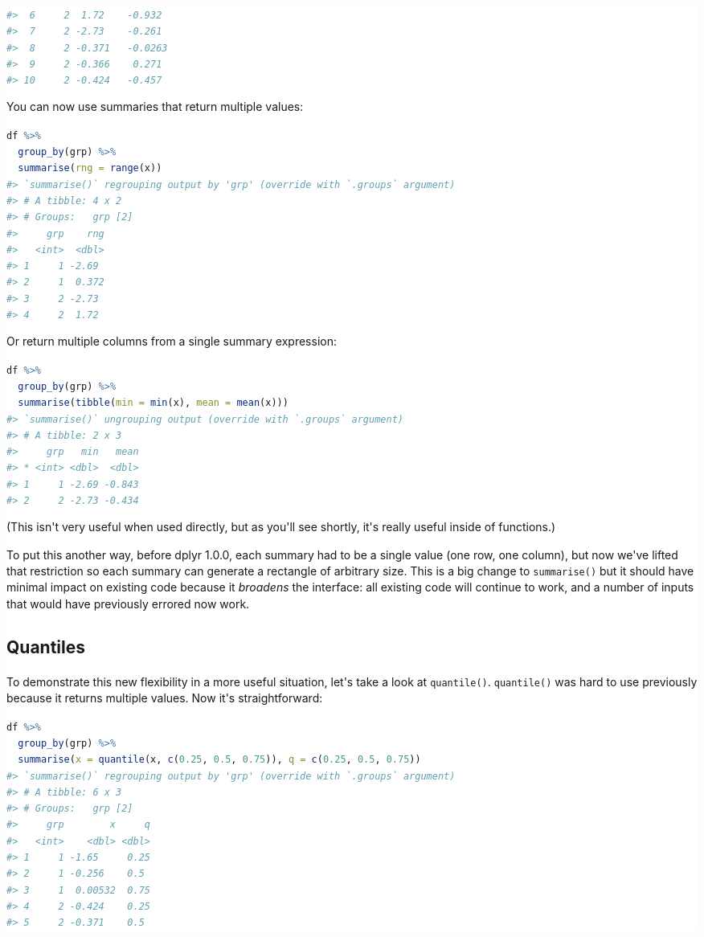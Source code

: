 ``` r
#>  6     2  1.72    -0.932 
#>  7     2 -2.73    -0.261 
#>  8     2 -0.371   -0.0263
#>  9     2 -0.366    0.271 
#> 10     2 -0.424   -0.457
```

You can now use summaries that return multiple values:

``` r
df %>% 
  group_by(grp) %>% 
  summarise(rng = range(x))
#> `summarise()` regrouping output by 'grp' (override with `.groups` argument)
#> # A tibble: 4 x 2
#> # Groups:   grp [2]
#>     grp    rng
#>   <int>  <dbl>
#> 1     1 -2.69 
#> 2     1  0.372
#> 3     2 -2.73 
#> 4     2  1.72
```

Or return multiple columns from a single summary expression:

``` r
df %>% 
  group_by(grp) %>% 
  summarise(tibble(min = min(x), mean = mean(x)))
#> `summarise()` ungrouping output (override with `.groups` argument)
#> # A tibble: 2 x 3
#>     grp   min   mean
#> * <int> <dbl>  <dbl>
#> 1     1 -2.69 -0.843
#> 2     2 -2.73 -0.434
```

(This isn't very useful when used directly, but as you'll see shortly, it's really useful inside of functions.)

To put this another way, before dplyr 1.0.0, each summary had to be a single value (one row, one column), but now we've lifted that restriction so each summary can generate a rectangle of arbitrary size. This is a big change to `summarise()` but it should have minimal impact on existing code because it *broadens* the interface: all existing code will continue to work, and a number of inputs that would have previously errored now work.

Quantiles
---------

To demonstrate this new flexibility in a more useful situation, let's take a look at `quantile()`. `quantile()` was hard to use previously because it returns multiple values. Now it's straightforward:

``` r
df %>% 
  group_by(grp) %>% 
  summarise(x = quantile(x, c(0.25, 0.5, 0.75)), q = c(0.25, 0.5, 0.75))
#> `summarise()` regrouping output by 'grp' (override with `.groups` argument)
#> # A tibble: 6 x 3
#> # Groups:   grp [2]
#>     grp        x     q
#>   <int>    <dbl> <dbl>
#> 1     1 -1.65     0.25
#> 2     1 -0.256    0.5 
#> 3     1  0.00532  0.75
#> 4     2 -0.424    0.25
#> 5     2 -0.371    0.5 
```